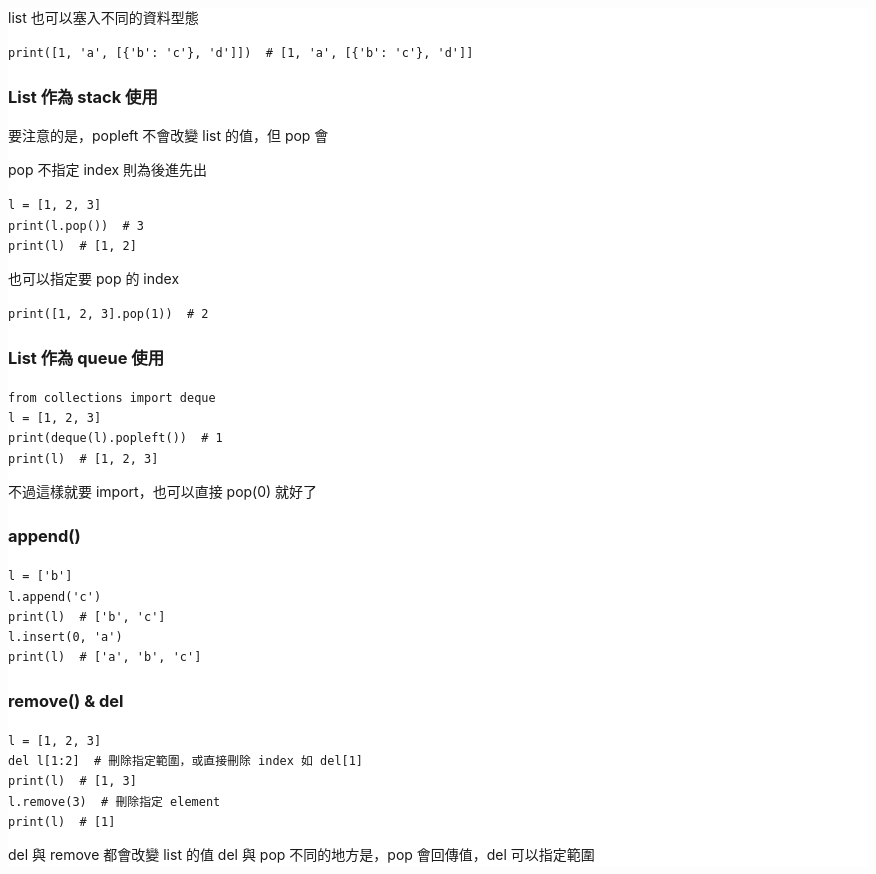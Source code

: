 list 也可以塞入不同的資料型態

```
print([1, 'a', [{'b': 'c'}, 'd']])  # [1, 'a', [{'b': 'c'}, 'd']]
```


### List 作為 stack 使用
要注意的是，popleft 不會改變 list 的值，但 pop 會

pop 不指定 index 則為後進先出

```
l = [1, 2, 3]
print(l.pop())  # 3
print(l)  # [1, 2]
```

也可以指定要 pop 的 index

```
print([1, 2, 3].pop(1))  # 2
```


### List 作為 queue 使用

```
from collections import deque
l = [1, 2, 3]
print(deque(l).popleft())  # 1
print(l)  # [1, 2, 3]
```

不過這樣就要 import，也可以直接 pop(0) 就好了


### append()

```
l = ['b']
l.append('c')
print(l)  # ['b', 'c']
l.insert(0, 'a')
print(l)  # ['a', 'b', 'c']
```


### remove() & del

```
l = [1, 2, 3]
del l[1:2]  # 刪除指定範圍，或直接刪除 index 如 del[1]
print(l)  # [1, 3]
l.remove(3)  # 刪除指定 element
print(l)  # [1]
```

del 與 remove 都會改變 list 的值
del 與 pop 不同的地方是，pop 會回傳值，del 可以指定範圍
